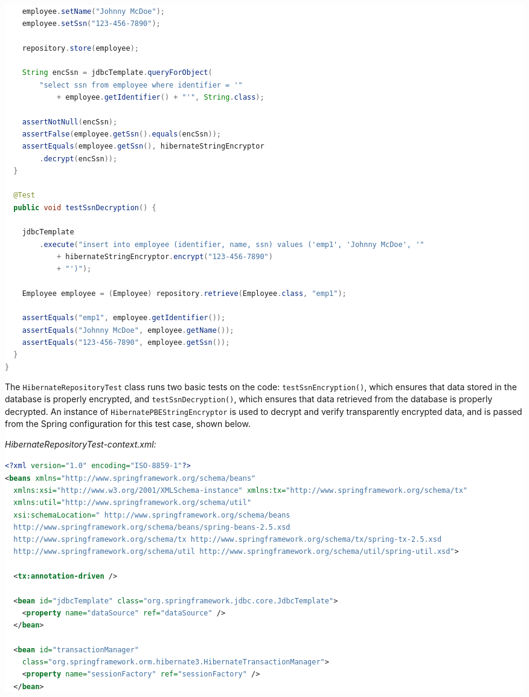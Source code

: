 ```java
    employee.setName("Johnny McDoe");
    employee.setSsn("123-456-7890");

    repository.store(employee);

    String encSsn = jdbcTemplate.queryForObject(
        "select ssn from employee where identifier = '"
            + employee.getIdentifier() + "'", String.class);

    assertNotNull(encSsn);
    assertFalse(employee.getSsn().equals(encSsn));
    assertEquals(employee.getSsn(), hibernateStringEncryptor
        .decrypt(encSsn));
  }

  @Test
  public void testSsnDecryption() {

    jdbcTemplate
        .execute("insert into employee (identifier, name, ssn) values ('emp1', 'Johnny McDoe', '"
            + hibernateStringEncryptor.encrypt("123-456-7890")
            + "')");

    Employee employee = (Employee) repository.retrieve(Employee.class, "emp1");

    assertEquals("emp1", employee.getIdentifier());
    assertEquals("Johnny McDoe", employee.getName());
    assertEquals("123-456-7890", employee.getSsn());
  }
}
```

The `HibernateRepositoryTest` class runs two basic tests on the code: `testSsnEncryption()`, which ensures that data stored in the database is properly encrypted, and `testSsnDecryption()`, which ensures that data retrieved from the database is properly decrypted. An instance of `HibernatePBEStringEncryptor` is used to decrypt and verify transparently encrypted data, and is passed from the Spring configuration for this test case, shown below.

_HibernateRepositoryTest-context.xml:_

```xml
<?xml version="1.0" encoding="ISO-8859-1"?>
<beans xmlns="http://www.springframework.org/schema/beans"
  xmlns:xsi="http://www.w3.org/2001/XMLSchema-instance" xmlns:tx="http://www.springframework.org/schema/tx"
  xmlns:util="http://www.springframework.org/schema/util"
  xsi:schemaLocation=" http://www.springframework.org/schema/beans 
  http://www.springframework.org/schema/beans/spring-beans-2.5.xsd 
  http://www.springframework.org/schema/tx http://www.springframework.org/schema/tx/spring-tx-2.5.xsd 
  http://www.springframework.org/schema/util http://www.springframework.org/schema/util/spring-util.xsd">

  <tx:annotation-driven />

  <bean id="jdbcTemplate" class="org.springframework.jdbc.core.JdbcTemplate">
    <property name="dataSource" ref="dataSource" />
  </bean>

  <bean id="transactionManager"
    class="org.springframework.orm.hibernate3.HibernateTransactionManager">
    <property name="sessionFactory" ref="sessionFactory" />
  </bean>

```